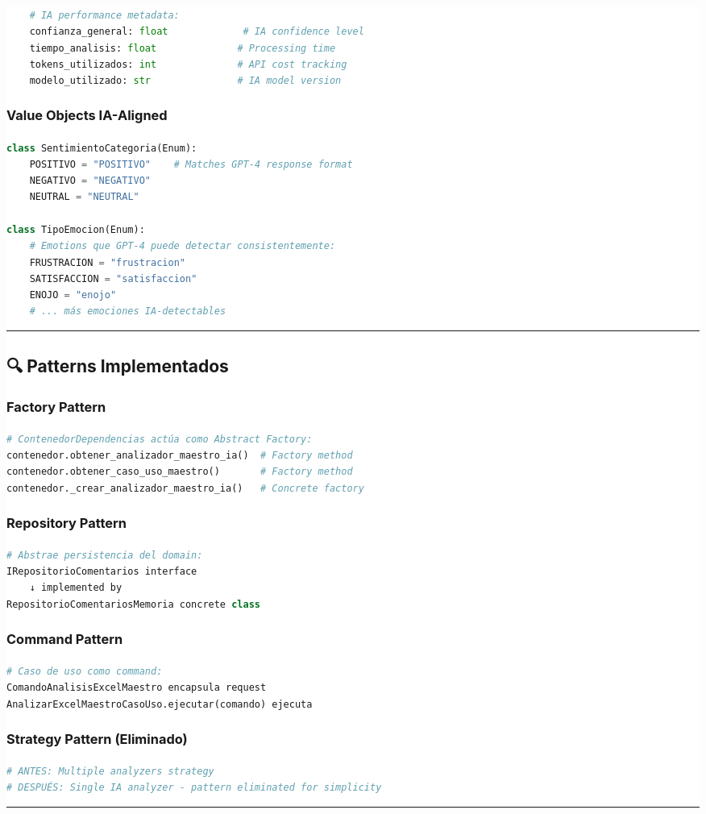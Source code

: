 ```python
    # IA performance metadata:
    confianza_general: float             # IA confidence level
    tiempo_analisis: float              # Processing time
    tokens_utilizados: int              # API cost tracking
    modelo_utilizado: str               # IA model version
```

### **Value Objects IA-Aligned**
```python
class SentimientoCategoria(Enum):
    POSITIVO = "POSITIVO"    # Matches GPT-4 response format
    NEGATIVO = "NEGATIVO"
    NEUTRAL = "NEUTRAL"

class TipoEmocion(Enum):
    # Emotions que GPT-4 puede detectar consistentemente:
    FRUSTRACION = "frustracion"
    SATISFACCION = "satisfaccion" 
    ENOJO = "enojo"
    # ... más emociones IA-detectables
```

---

## 🔍 Patterns Implementados

### **Factory Pattern**
```python
# ContenedorDependencias actúa como Abstract Factory:
contenedor.obtener_analizador_maestro_ia()  # Factory method
contenedor.obtener_caso_uso_maestro()       # Factory method
contenedor._crear_analizador_maestro_ia()   # Concrete factory
```

### **Repository Pattern**  
```python
# Abstrae persistencia del domain:
IRepositorioComentarios interface
    ↓ implemented by
RepositorioComentariosMemoria concrete class
```

### **Command Pattern**
```python
# Caso de uso como command:
ComandoAnalisisExcelMaestro encapsula request
AnalizarExcelMaestroCasoUso.ejecutar(comando) ejecuta
```

### **Strategy Pattern (Eliminado)**
```python
# ANTES: Multiple analyzers strategy
# DESPUÉS: Single IA analyzer - pattern eliminated for simplicity
```

---